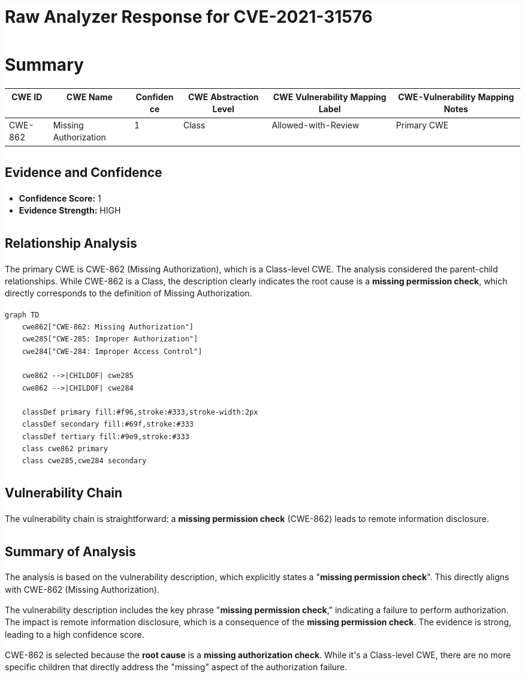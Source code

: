 # Raw Analyzer Response for CVE-2021-31576

# Summary
| CWE ID  | CWE Name | Confidence | CWE Abstraction Level | CWE Vulnerability Mapping Label | CWE-Vulnerability Mapping Notes |
| ------------- | ------------- | ------------- | ------------- | ------------- | ------------- |
| CWE-862 | Missing Authorization | 1 | Class | Allowed-with-Review | Primary CWE |

## Evidence and Confidence

*   **Confidence Score:** 1
*   **Evidence Strength:** HIGH

## Relationship Analysis
The primary CWE is CWE-862 (Missing Authorization), which is a Class-level CWE. The analysis considered the parent-child relationships. While CWE-862 is a Class, the description clearly indicates the root cause is a **missing permission check**, which directly corresponds to the definition of Missing Authorization.

```mermaid
graph TD
    cwe862["CWE-862: Missing Authorization"]
    cwe285["CWE-285: Improper Authorization"]
    cwe284["CWE-284: Improper Access Control"]
    
    cwe862 -->|CHILDOF| cwe285
    cwe862 -->|CHILDOF| cwe284
    
    classDef primary fill:#f96,stroke:#333,stroke-width:2px
    classDef secondary fill:#69f,stroke:#333
    classDef tertiary fill:#9e9,stroke:#333
    class cwe862 primary
    class cwe285,cwe284 secondary
```

## Vulnerability Chain
The vulnerability chain is straightforward: a **missing permission check** (CWE-862) leads to remote information disclosure.

## Summary of Analysis
The analysis is based on the vulnerability description, which explicitly states a "**missing permission check**". This directly aligns with CWE-862 (Missing Authorization).

The vulnerability description includes the key phrase "**missing permission check**," indicating a failure to perform authorization. The impact is remote information disclosure, which is a consequence of the **missing permission check**. The evidence is strong, leading to a high confidence score.

CWE-862 is selected because the **root cause** is a **missing authorization check**. While it's a Class-level CWE, there are no more specific children that directly address the "missing" aspect of the authorization failure.
